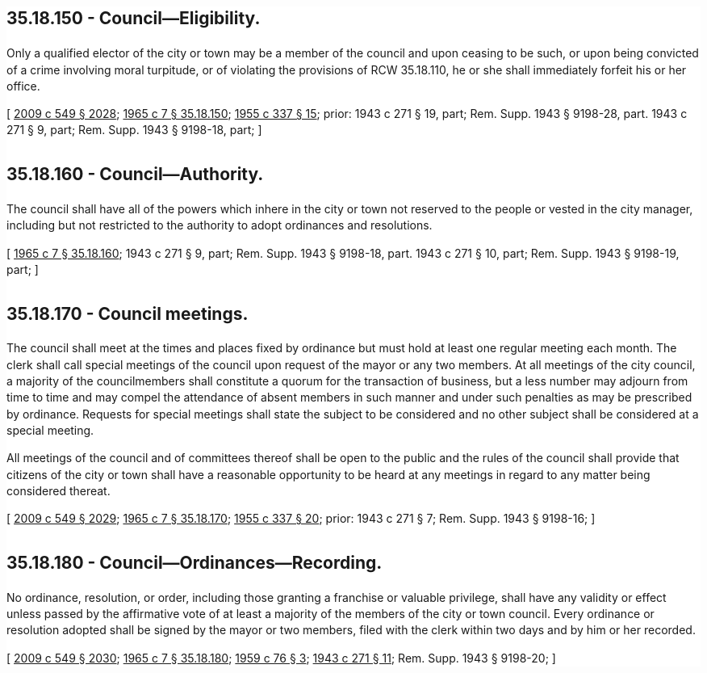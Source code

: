 ## 35.18.150 - Council—Eligibility.
Only a qualified elector of the city or town may be a member of the council and upon ceasing to be such, or upon being convicted of a crime involving moral turpitude, or of violating the provisions of RCW 35.18.110, he or she shall immediately forfeit his or her office.

\[ [2009 c 549 § 2028](http://lawfilesext.leg.wa.gov/biennium/2009-10/Pdf/Bills/Session%20Laws/Senate/5038.SL.pdf?cite=2009%20c%20549%20§%202028); [1965 c 7 § 35.18.150](http://leg.wa.gov/CodeReviser/documents/sessionlaw/1965c7.pdf?cite=1965%20c%207%20§%2035.18.150); [1955 c 337 § 15](http://leg.wa.gov/CodeReviser/documents/sessionlaw/1955c337.pdf?cite=1955%20c%20337%20§%2015); prior:  1943 c 271 § 19, part; Rem. Supp. 1943 § 9198-28, part.  1943 c 271 § 9, part; Rem. Supp. 1943 § 9198-18, part; \]

## 35.18.160 - Council—Authority.
The council shall have all of the powers which inhere in the city or town not reserved to the people or vested in the city manager, including but not restricted to the authority to adopt ordinances and resolutions.

\[ [1965 c 7 § 35.18.160](http://leg.wa.gov/CodeReviser/documents/sessionlaw/1965c7.pdf?cite=1965%20c%207%20§%2035.18.160); 1943 c 271 § 9, part; Rem. Supp. 1943 § 9198-18, part.  1943 c 271 § 10, part; Rem. Supp. 1943 § 9198-19, part; \]

## 35.18.170 - Council meetings.
The council shall meet at the times and places fixed by ordinance but must hold at least one regular meeting each month. The clerk shall call special meetings of the council upon request of the mayor or any two members. At all meetings of the city council, a majority of the councilmembers shall constitute a quorum for the transaction of business, but a less number may adjourn from time to time and may compel the attendance of absent members in such manner and under such penalties as may be prescribed by ordinance. Requests for special meetings shall state the subject to be considered and no other subject shall be considered at a special meeting.

All meetings of the council and of committees thereof shall be open to the public and the rules of the council shall provide that citizens of the city or town shall have a reasonable opportunity to be heard at any meetings in regard to any matter being considered thereat.

\[ [2009 c 549 § 2029](http://lawfilesext.leg.wa.gov/biennium/2009-10/Pdf/Bills/Session%20Laws/Senate/5038.SL.pdf?cite=2009%20c%20549%20§%202029); [1965 c 7 § 35.18.170](http://leg.wa.gov/CodeReviser/documents/sessionlaw/1965c7.pdf?cite=1965%20c%207%20§%2035.18.170); [1955 c 337 § 20](http://leg.wa.gov/CodeReviser/documents/sessionlaw/1955c337.pdf?cite=1955%20c%20337%20§%2020); prior:  1943 c 271 § 7; Rem. Supp. 1943 § 9198-16; \]

## 35.18.180 - Council—Ordinances—Recording.
No ordinance, resolution, or order, including those granting a franchise or valuable privilege, shall have any validity or effect unless passed by the affirmative vote of at least a majority of the members of the city or town council. Every ordinance or resolution adopted shall be signed by the mayor or two members, filed with the clerk within two days and by him or her recorded.

\[ [2009 c 549 § 2030](http://lawfilesext.leg.wa.gov/biennium/2009-10/Pdf/Bills/Session%20Laws/Senate/5038.SL.pdf?cite=2009%20c%20549%20§%202030); [1965 c 7 § 35.18.180](http://leg.wa.gov/CodeReviser/documents/sessionlaw/1965c7.pdf?cite=1965%20c%207%20§%2035.18.180); [1959 c 76 § 3](http://leg.wa.gov/CodeReviser/documents/sessionlaw/1959c76.pdf?cite=1959%20c%2076%20§%203); [1943 c 271 § 11](http://leg.wa.gov/CodeReviser/documents/sessionlaw/1943c271.pdf?cite=1943%20c%20271%20§%2011); Rem. Supp. 1943 § 9198-20; \]
